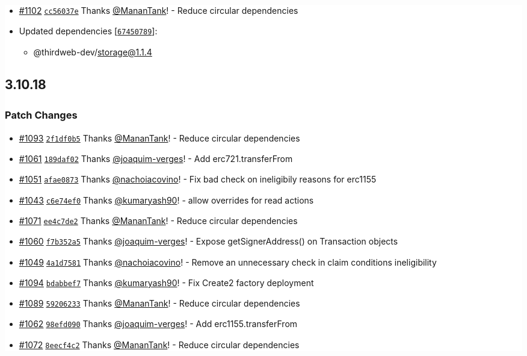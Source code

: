 - [#1102](https://github.com/thirdweb-dev/js/pull/1102) [`cc56037e`](https://github.com/thirdweb-dev/js/commit/cc56037e64560b9e0fc16eb0ac7cc2e47e2c9fdf) Thanks [@MananTank](https://github.com/MananTank)! - Reduce circular dependencies

- Updated dependencies [[`67450789`](https://github.com/thirdweb-dev/js/commit/67450789473b6008b86453ee4f4c7b99461223a6)]:
  - @thirdweb-dev/storage@1.1.4

## 3.10.18

### Patch Changes

- [#1093](https://github.com/thirdweb-dev/js/pull/1093) [`2f1df0b5`](https://github.com/thirdweb-dev/js/commit/2f1df0b5354a8ee55089b2c1e61c058788d890f1) Thanks [@MananTank](https://github.com/MananTank)! - Reduce circular dependencies

- [#1061](https://github.com/thirdweb-dev/js/pull/1061) [`189daf02`](https://github.com/thirdweb-dev/js/commit/189daf0280a90ed730200088948526a594da3408) Thanks [@joaquim-verges](https://github.com/joaquim-verges)! - Add erc721.transferFrom

- [#1051](https://github.com/thirdweb-dev/js/pull/1051) [`afae0873`](https://github.com/thirdweb-dev/js/commit/afae0873b0e3f9741f5a9c44c5d255f38c6a9111) Thanks [@nachoiacovino](https://github.com/nachoiacovino)! - Fix bad check on ineligibily reasons for erc1155

- [#1043](https://github.com/thirdweb-dev/js/pull/1043) [`c6e74ef0`](https://github.com/thirdweb-dev/js/commit/c6e74ef0b00210f52e6778c548061376d3ba7001) Thanks [@kumaryash90](https://github.com/kumaryash90)! - allow overrides for read actions

- [#1071](https://github.com/thirdweb-dev/js/pull/1071) [`ee4c7de2`](https://github.com/thirdweb-dev/js/commit/ee4c7de25cb63f99f33b90da8e26293bbfbe6f3e) Thanks [@MananTank](https://github.com/MananTank)! - Reduce circular dependencies

- [#1060](https://github.com/thirdweb-dev/js/pull/1060) [`f7b352a5`](https://github.com/thirdweb-dev/js/commit/f7b352a585a23726eaa3be116f65db56b005f4d8) Thanks [@joaquim-verges](https://github.com/joaquim-verges)! - Expose getSignerAddress() on Transaction objects

- [#1049](https://github.com/thirdweb-dev/js/pull/1049) [`4a1d7581`](https://github.com/thirdweb-dev/js/commit/4a1d75811058d6974616bdc12a6040cea5444e40) Thanks [@nachoiacovino](https://github.com/nachoiacovino)! - Remove an unnecessary check in claim conditions ineligibility

- [#1094](https://github.com/thirdweb-dev/js/pull/1094) [`bdabbef7`](https://github.com/thirdweb-dev/js/commit/bdabbef71a2421a2dceb384f93bb6a59a3ddf007) Thanks [@kumaryash90](https://github.com/kumaryash90)! - Fix Create2 factory deployment

- [#1089](https://github.com/thirdweb-dev/js/pull/1089) [`59206233`](https://github.com/thirdweb-dev/js/commit/59206233e15ccfe3dc32047060055219d35938f2) Thanks [@MananTank](https://github.com/MananTank)! - Reduce circular dependencies

- [#1062](https://github.com/thirdweb-dev/js/pull/1062) [`98efd090`](https://github.com/thirdweb-dev/js/commit/98efd090f63cfd9dfed7b89b20b6e43db88cf75c) Thanks [@joaquim-verges](https://github.com/joaquim-verges)! - Add erc1155.transferFrom

- [#1072](https://github.com/thirdweb-dev/js/pull/1072) [`8eecf4c2`](https://github.com/thirdweb-dev/js/commit/8eecf4c2d5b0d6447ad5b9cdbf0269818bbb3498) Thanks [@MananTank](https://github.com/MananTank)! - Reduce circular dependencies
